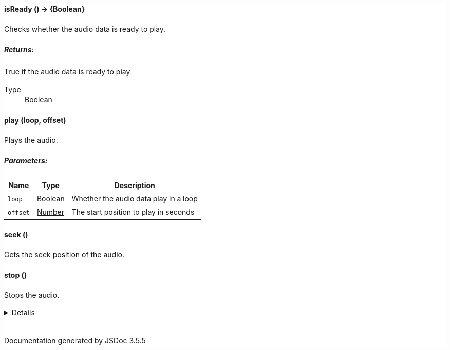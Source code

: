 #### isReady () → {Boolean}


Checks whether the audio data is ready to play.
<dl>
</dl>

##### Returns:


True if the audio data is ready to play
<dl>
                <dt> Type </dt>
                <dd>
                    <span>Boolean</span>
                </dd>
            </dl>

#### play (loop, offset)


Plays the audio.

##### Parameters:

| Name | Type | Description |
| --- | --- | --- |
| `loop` | Boolean | Whether the audio data play in a loop |
| `offset` | [Number](Number.html) | The start position to play in seconds |

<dl>
</dl>

#### seek ()


Gets the seek position of the audio.
<dl>
</dl>

#### stop ()


Stops the audio.
<dl>
</dl>


 <details></details>
 <br>

  Documentation generated by [JSDoc 3.5.5](https://github.com/jsdoc3/jsdoc)

